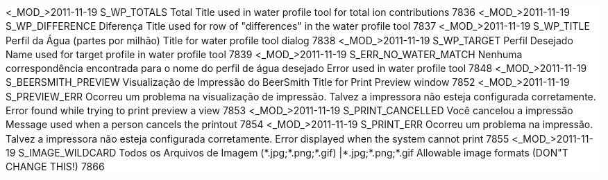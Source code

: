 </String>
<String><_MOD_>2011-11-19</_MOD_>
<Name>S_WP_TOTALS</Name>
<Value>Total</Value>
<Description>Title used in water profile tool for total ion contributions</Description>
<RID>7836</RID>
</String>
<String><_MOD_>2011-11-19</_MOD_>
<Name>S_WP_DIFFERENCE</Name>
<Value>Diferen&ccedil;a</Value>
<Description>Title used for row of &quot;differences&quot; in the water profile tool</Description>
<RID>7837</RID>
</String>
<String><_MOD_>2011-11-19</_MOD_>
<Name>S_WP_TITLE</Name>
<Value>Perfil da &Aacute;gua (partes por milh&atilde;o)</Value>
<Description>Title for water profile tool dialog</Description>
<RID>7838</RID>
</String>
<String><_MOD_>2011-11-19</_MOD_>
<Name>S_WP_TARGET</Name>
<Value>Perfil Desejado</Value>
<Description>Name used for target profile in water profile tool</Description>
<RID>7839</RID>
</String>
<String><_MOD_>2011-11-19</_MOD_>
<Name>S_ERR_NO_WATER_MATCH</Name>
<Value>Nenhuma correspond&ecirc;ncia encontrada para o nome do perfil de &aacute;gua desejado</Value>
<Description>Error used in water profile tool</Description>
<RID>7848</RID>
</String>
<String><_MOD_>2011-11-19</_MOD_>
<Name>S_BEERSMITH_PREVIEW</Name>
<Value>Visualiza&ccedil;&atilde;o de Impress&atilde;o do BeerSmith</Value>
<Description>Title for Print Preview window</Description>
<RID>7852</RID>
</String>
<String><_MOD_>2011-11-19</_MOD_>
<Name>S_PREVIEW_ERR</Name>
<Value>Ocorreu um problema na visualiza&ccedil;&atilde;o de impress&atilde;o. Talvez a impressora n&atilde;o esteja configurada corretamente.</Value>
<Description>Error found while trying to print preview a view</Description>
<RID>7853</RID>
</String>
<String><_MOD_>2011-11-19</_MOD_>
<Name>S_PRINT_CANCELLED</Name>
<Value>Voc&ecirc; cancelou a impress&atilde;o</Value>
<Description>Message used when a person cancels the printout</Description>
<RID>7854</RID>
</String>
<String><_MOD_>2011-11-19</_MOD_>
<Name>S_PRINT_ERR</Name>
<Value>Ocorreu um problema na impress&atilde;o. Talvez a impressora n&atilde;o esteja configurada corretamente.</Value>
<Description>Error displayed when the system cannot print</Description>
<RID>7855</RID>
</String>
<String><_MOD_>2011-11-19</_MOD_>
<Name>S_IMAGE_WILDCARD</Name>
<Value>Todos os Arquivos de Imagem (*.jpg;*.png;*.gif) |*.jpg;*.png;*.gif</Value>
<Description>Allowable image formats (DON&quot;T CHANGE THIS!)</Description>
<RID>7866</RID>
</String>